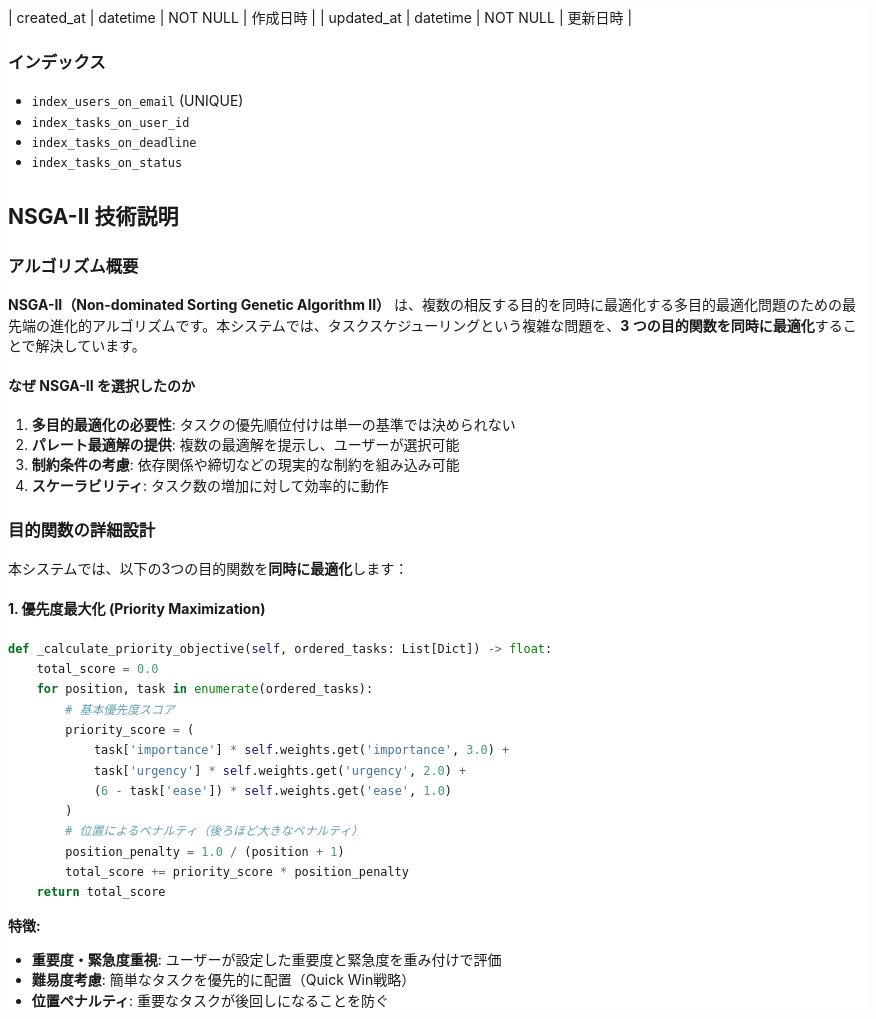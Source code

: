 | created_at      | datetime     | NOT NULL           | 作成日時               |
| updated_at      | datetime     | NOT NULL           | 更新日時               |

### インデックス

- `index_users_on_email` (UNIQUE)
- `index_tasks_on_user_id`
- `index_tasks_on_deadline`
- `index_tasks_on_status`

## NSGA-II 技術説明

### アルゴリズム概要

**NSGA-II（Non-dominated Sorting Genetic Algorithm II）** は、複数の相反する目的を同時に最適化する多目的最適化問題のための最先端の進化的アルゴリズムです。本システムでは、タスクスケジューリングという複雑な問題を、**3 つの目的関数を同時に最適化**することで解決しています。

#### なぜ NSGA-II を選択したのか

1. **多目的最適化の必要性**: タスクの優先順位付けは単一の基準では決められない
2. **パレート最適解の提供**: 複数の最適解を提示し、ユーザーが選択可能
3. **制約条件の考慮**: 依存関係や締切などの現実的な制約を組み込み可能
4. **スケーラビリティ**: タスク数の増加に対して効率的に動作

### 目的関数の詳細設計

本システムでは、以下の3つの目的関数を**同時に最適化**します：

#### 1. 優先度最大化 (Priority Maximization)

```python
def _calculate_priority_objective(self, ordered_tasks: List[Dict]) -> float:
    total_score = 0.0
    for position, task in enumerate(ordered_tasks):
        # 基本優先度スコア
        priority_score = (
            task['importance'] * self.weights.get('importance', 3.0) +
            task['urgency'] * self.weights.get('urgency', 2.0) +
            (6 - task['ease']) * self.weights.get('ease', 1.0)
        )
        # 位置によるペナルティ（後ろほど大きなペナルティ）
        position_penalty = 1.0 / (position + 1)
        total_score += priority_score * position_penalty
    return total_score
```

**特徴:**

- **重要度・緊急度重視**: ユーザーが設定した重要度と緊急度を重み付けで評価
- **難易度考慮**: 簡単なタスクを優先的に配置（Quick Win戦略）
- **位置ペナルティ**: 重要なタスクが後回しになることを防ぐ
